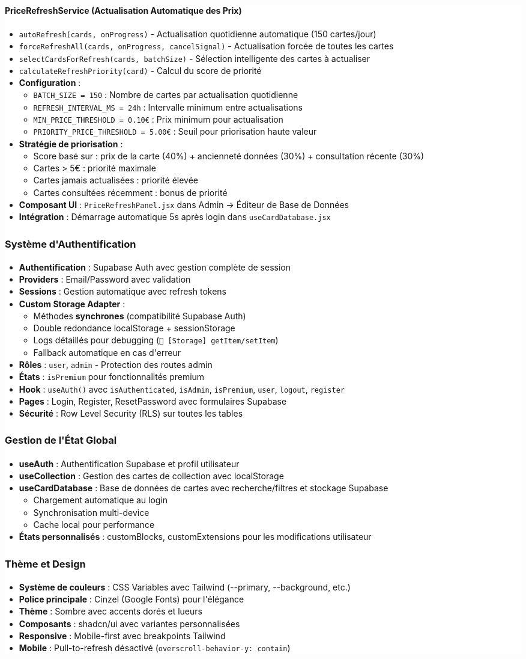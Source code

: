 #### PriceRefreshService (Actualisation Automatique des Prix)
- `autoRefresh(cards, onProgress)` - Actualisation quotidienne automatique (150 cartes/jour)
- `forceRefreshAll(cards, onProgress, cancelSignal)` - Actualisation forcée de toutes les cartes
- `selectCardsForRefresh(cards, batchSize)` - Sélection intelligente des cartes à actualiser
- `calculateRefreshPriority(card)` - Calcul du score de priorité
- **Configuration** :
  - `BATCH_SIZE = 150` : Nombre de cartes par actualisation quotidienne
  - `REFRESH_INTERVAL_MS = 24h` : Intervalle minimum entre actualisations
  - `MIN_PRICE_THRESHOLD = 0.10€` : Prix minimum pour actualisation
  - `PRIORITY_PRICE_THRESHOLD = 5.00€` : Seuil pour priorisation haute valeur
- **Stratégie de priorisation** :
  - Score basé sur : prix de la carte (40%) + ancienneté données (30%) + consultation récente (30%)
  - Cartes > 5€ : priorité maximale
  - Cartes jamais actualisées : priorité élevée
  - Cartes consultées récemment : bonus de priorité
- **Composant UI** : `PriceRefreshPanel.jsx` dans Admin → Éditeur de Base de Données
- **Intégration** : Démarrage automatique 5s après login dans `useCardDatabase.jsx`

### Système d'Authentification
- **Authentification** : Supabase Auth avec gestion complète de session
- **Providers** : Email/Password avec validation
- **Sessions** : Gestion automatique avec refresh tokens
- **Custom Storage Adapter** :
  - Méthodes **synchrones** (compatibilité Supabase Auth)
  - Double redondance localStorage + sessionStorage
  - Logs détaillés pour debugging (`🔑 [Storage] getItem/setItem`)
  - Fallback automatique en cas d'erreur
- **Rôles** : `user`, `admin` - Protection des routes admin
- **États** : `isPremium` pour fonctionnalités premium
- **Hook** : `useAuth()` avec `isAuthenticated`, `isAdmin`, `isPremium`, `user`, `logout`, `register`
- **Pages** : Login, Register, ResetPassword avec formulaires Supabase
- **Sécurité** : Row Level Security (RLS) sur toutes les tables

### Gestion de l'État Global
- **useAuth** : Authentification Supabase et profil utilisateur
- **useCollection** : Gestion des cartes de collection avec localStorage
- **useCardDatabase** : Base de données de cartes avec recherche/filtres et stockage Supabase
  - Chargement automatique au login
  - Synchronisation multi-device
  - Cache local pour performance
- **États personnalisés** : customBlocks, customExtensions pour les modifications utilisateur

### Thème et Design
- **Système de couleurs** : CSS Variables avec Tailwind (--primary, --background, etc.)
- **Police principale** : Cinzel (Google Fonts) pour l'élégance
- **Thème** : Sombre avec accents dorés et lueurs
- **Composants** : shadcn/ui avec variantes personnalisées
- **Responsive** : Mobile-first avec breakpoints Tailwind
- **Mobile** : Pull-to-refresh désactivé (`overscroll-behavior-y: contain`)
